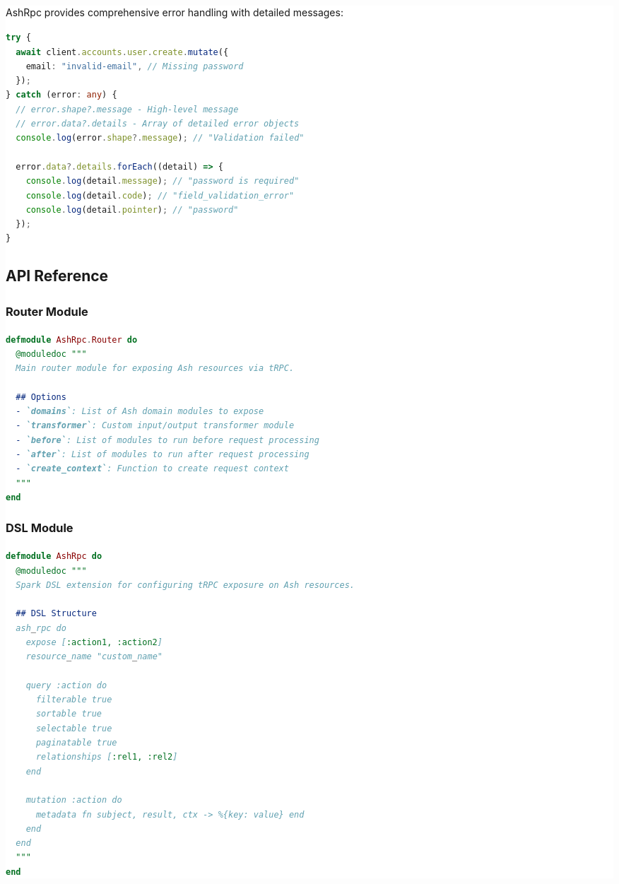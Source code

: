 AshRpc provides comprehensive error handling with detailed messages:

```typescript
try {
  await client.accounts.user.create.mutate({
    email: "invalid-email", // Missing password
  });
} catch (error: any) {
  // error.shape?.message - High-level message
  // error.data?.details - Array of detailed error objects
  console.log(error.shape?.message); // "Validation failed"

  error.data?.details.forEach((detail) => {
    console.log(detail.message); // "password is required"
    console.log(detail.code); // "field_validation_error"
    console.log(detail.pointer); // "password"
  });
}
```

## API Reference

### Router Module

```elixir
defmodule AshRpc.Router do
  @moduledoc """
  Main router module for exposing Ash resources via tRPC.

  ## Options
  - `domains`: List of Ash domain modules to expose
  - `transformer`: Custom input/output transformer module
  - `before`: List of modules to run before request processing
  - `after`: List of modules to run after request processing
  - `create_context`: Function to create request context
  """
end
```

### DSL Module

```elixir
defmodule AshRpc do
  @moduledoc """
  Spark DSL extension for configuring tRPC exposure on Ash resources.

  ## DSL Structure
  ash_rpc do
    expose [:action1, :action2]
    resource_name "custom_name"

    query :action do
      filterable true
      sortable true
      selectable true
      paginatable true
      relationships [:rel1, :rel2]
    end

    mutation :action do
      metadata fn subject, result, ctx -> %{key: value} end
    end
  end
  """
end
```